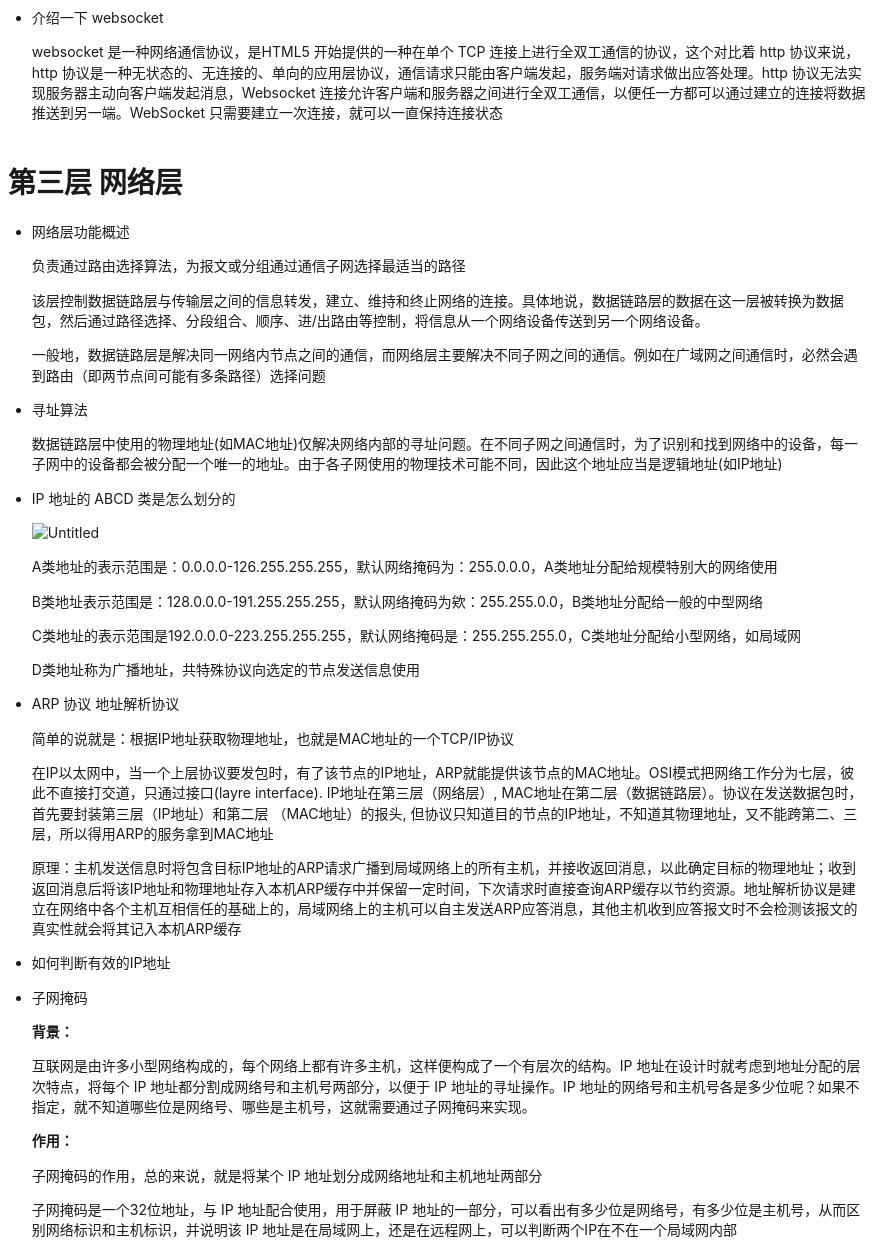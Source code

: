 - 介绍一下 websocket
    
    websocket 是一种网络通信协议，是HTML5 开始提供的一种在单个 TCP 连接上进行全双工通信的协议，这个对比着 http 协议来说，http 协议是一种无状态的、无连接的、单向的应用层协议，通信请求只能由客户端发起，服务端对请求做出应答处理。http 协议无法实现服务器主动向客户端发起消息，Websocket 连接允许客户端和服务器之间进行全双工通信，以便任一方都可以通过建立的连接将数据推送到另一端。WebSocket 只需要建立一次连接，就可以一直保持连接状态
    

# 第三层 网络层

- 网络层功能概述
    
    负责通过路由选择算法，为报文或分组通过通信子网选择最适当的路径
    
    该层控制数据链路层与传输层之间的信息转发，建立、维持和终止网络的连接。具体地说，数据链路层的数据在这一层被转换为数据包，然后通过路径选择、分段组合、顺序、进/出路由等控制，将信息从一个网络设备传送到另一个网络设备。
    
    一般地，数据链路层是解决同一网络内节点之间的通信，而网络层主要解决不同子网之间的通信。例如在广域网之间通信时，必然会遇到路由（即两节点间可能有多条路径）选择问题
    
- 寻址算法
    
    数据链路层中使用的物理地址(如MAC地址)仅解决网络内部的寻址问题。在不同子网之间通信时，为了识别和找到网络中的设备，每一子网中的设备都会被分配一个唯一的地址。由于各子网使用的物理技术可能不同，因此这个地址应当是逻辑地址(如IP地址)
    
- IP 地址的 ABCD 类是怎么划分的
    
    ![Untitled](Computer%20Network%20ffd4b703f34a46f3bdd48931e955b53a/Untitled%2013.png)
    
    A类地址的表示范围是：0.0.0.0-126.255.255.255，默认网络掩码为：255.0.0.0，A类地址分配给规模特别大的网络使用
    
    B类地址表示范围是：128.0.0.0-191.255.255.255，默认网络掩码为欸：255.255.0.0，B类地址分配给一般的中型网络
    
    C类地址的表示范围是192.0.0.0-223.255.255.255，默认网络掩码是：255.255.255.0，C类地址分配给小型网络，如局域网
    
    D类地址称为广播地址，共特殊协议向选定的节点发送信息使用
    
- ARP 协议 地址解析协议
    
    简单的说就是：根据IP地址获取物理地址，也就是MAC地址的一个TCP/IP协议
    
    在IP以太网中，当一个上层协议要发包时，有了该节点的IP地址，ARP就能提供该节点的MAC地址。OSI模式把网络工作分为七层，彼此不直接打交道，只通过接口(layre interface). IP地址在第三层（网络层）, MAC地址在第二层（数据链路层）。协议在发送数据包时，首先要封装第三层（IP地址）和第二层 （MAC地址）的报头, 但协议只知道目的节点的IP地址，不知道其物理地址，又不能跨第二、三层，所以得用ARP的服务拿到MAC地址
    
    原理：主机发送信息时将包含目标IP地址的ARP请求广播到局域网络上的所有主机，并接收返回消息，以此确定目标的物理地址；收到返回消息后将该IP地址和物理地址存入本机ARP缓存中并保留一定时间，下次请求时直接查询ARP缓存以节约资源。地址解析协议是建立在网络中各个主机互相信任的基础上的，局域网络上的主机可以自主发送ARP应答消息，其他主机收到应答报文时不会检测该报文的真实性就会将其记入本机ARP缓存
    
- 如何判断有效的IP地址
- 子网掩码
    
    **背景：**
    
    互联网是由许多小型网络构成的，每个网络上都有许多主机，这样便构成了一个有层次的结构。IP 地址在设计时就考虑到地址分配的层次特点，将每个 IP 地址都分割成网络号和主机号两部分，以便于 IP 地址的寻址操作。IP 地址的网络号和主机号各是多少位呢？如果不指定，就不知道哪些位是网络号、哪些是主机号，这就需要通过子网掩码来实现。
    
    **作用：**
    
    子网掩码的作用，总的来说，就是将某个 IP 地址划分成网络地址和主机地址两部分
    
    子网掩码是一个32位地址，与 IP 地址配合使用，用于屏蔽 IP 地址的一部分，可以看出有多少位是网络号，有多少位是主机号，从而区别网络标识和主机标识，并说明该 IP 地址是在局域网上，还是在远程网上，可以判断两个IP在不在一个局域网内部
    